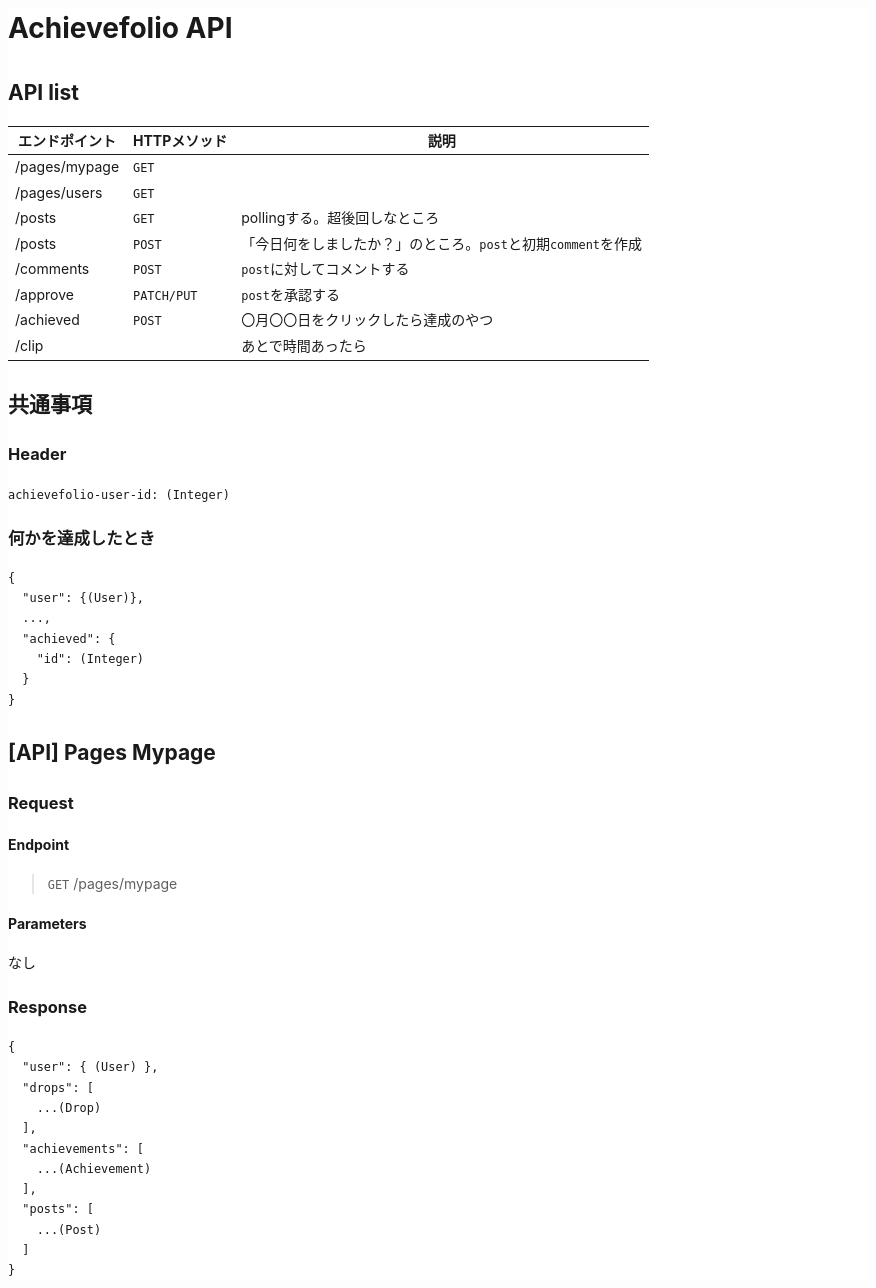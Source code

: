# Achievefolio API

## API list
|エンドポイント|HTTPメソッド|説明|
|---|---|---|
|/pages/mypage|`GET`||
|/pages/users|`GET`||
|/posts|`GET`|pollingする。超後回しなところ|
|/posts|`POST`|「今日何をしましたか？」のところ。`post`と初期`comment`を作成|
|/comments|`POST`|`post`に対してコメントする|
|/approve|`PATCH/PUT`|`post`を承認する|
|/achieved|`POST`|〇月〇〇日をクリックしたら達成のやつ|
|/clip||あとで時間あったら|

## 共通事項
### Header
```
achievefolio-user-id: (Integer)
```
### 何かを達成したとき
```
{
  "user": {(User)},
  ...,
  "achieved": {
    "id": (Integer)
  }
}
```

## [API] Pages Mypage
### Request
#### Endpoint
> `GET` /pages/mypage
#### Parameters
なし

### Response
```
{
  "user": { (User) },
  "drops": [
    ...(Drop)
  ],
  "achievements": [
    ...(Achievement)
  ],
  "posts": [
    ...(Post)
  ]
}
```
